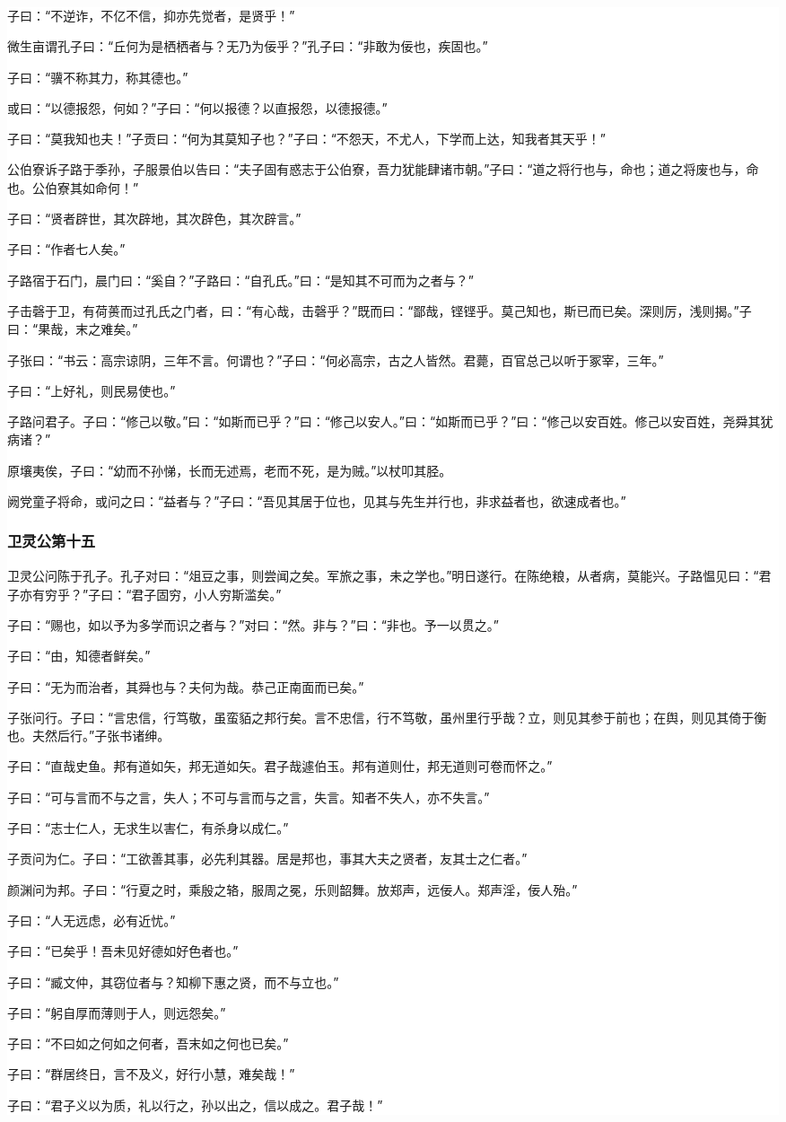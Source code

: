 子曰：“不逆诈，不亿不信，抑亦先觉者，是贤乎！”

微生亩谓孔子曰：“丘何为是栖栖者与？无乃为佞乎？”孔子曰：“非敢为佞也，疾固也。”

子曰：“骥不称其力，称其德也。”

或曰：“以德报怨，何如？”子曰：“何以报德？以直报怨，以德报德。”

子曰：“莫我知也夫！”子贡曰：“何为其莫知子也？”子曰：“不怨天，不尤人，下学而上达，知我者其天乎！”

公伯寮诉子路于季孙，子服景伯以告曰：“夫子固有惑志于公伯寮，吾力犹能肆诸市朝。”子曰：“道之将行也与，命也；道之将废也与，命也。公伯寮其如命何！”

子曰：“贤者辟世，其次辟地，其次辟色，其次辟言。”

子曰：“作者七人矣。”

子路宿于石门，晨门曰：“奚自？”子路曰：“自孔氏。”曰：“是知其不可而为之者与？”

子击磬于卫，有荷蒉而过孔氏之门者，曰：“有心哉，击磬乎？”既而曰：“鄙哉，铿铿乎。莫己知也，斯已而已矣。深则厉，浅则揭。”子曰：“果哉，末之难矣。”

子张曰：“书云：高宗谅阴，三年不言。何谓也？”子曰：“何必高宗，古之人皆然。君薨，百官总己以听于冢宰，三年。”

子曰：“上好礼，则民易使也。”

子路问君子。子曰：“修己以敬。”曰：“如斯而已乎？”曰：“修己以安人。”曰：“如斯而已乎？”曰：“修己以安百姓。修己以安百姓，尧舜其犹病诸？”

原壤夷俟，子曰：“幼而不孙悌，长而无述焉，老而不死，是为贼。”以杖叩其胫。

阙党童子将命，或问之曰：“益者与？”子曰：“吾见其居于位也，见其与先生并行也，非求益者也，欲速成者也。”

### 卫灵公第十五

卫灵公问陈于孔子。孔子对曰：“俎豆之事，则尝闻之矣。军旅之事，未之学也。”明日遂行。在陈绝粮，从者病，莫能兴。子路愠见曰：“君子亦有穷乎？”子曰：“君子固穷，小人穷斯滥矣。”

子曰：“赐也，如以予为多学而识之者与？”对曰：“然。非与？”曰：“非也。予一以贯之。”

子曰：“由，知德者鲜矣。”

子曰：“无为而治者，其舜也与？夫何为哉。恭己正南面而已矣。”

子张问行。子曰：“言忠信，行笃敬，虽蛮貊之邦行矣。言不忠信，行不笃敬，虽州里行乎哉？立，则见其参于前也；在舆，则见其倚于衡也。夫然后行。”子张书诸绅。

子曰：“直哉史鱼。邦有道如矢，邦无道如矢。君子哉遽伯玉。邦有道则仕，邦无道则可卷而怀之。”

子曰：“可与言而不与之言，失人；不可与言而与之言，失言。知者不失人，亦不失言。”

子曰：“志士仁人，无求生以害仁，有杀身以成仁。”

子贡问为仁。子曰：“工欲善其事，必先利其器。居是邦也，事其大夫之贤者，友其士之仁者。”

颜渊问为邦。子曰：“行夏之时，乘殷之辂，服周之冕，乐则韶舞。放郑声，远佞人。郑声淫，佞人殆。”

子曰：“人无远虑，必有近忧。”

子曰：“已矣乎！吾未见好德如好色者也。”

子曰：“臧文仲，其窃位者与？知柳下惠之贤，而不与立也。”

子曰：“躬自厚而薄则于人，则远怨矣。”

子曰：“不曰如之何如之何者，吾末如之何也已矣。”

子曰：“群居终日，言不及义，好行小慧，难矣哉！”

子曰：“君子义以为质，礼以行之，孙以出之，信以成之。君子哉！”
